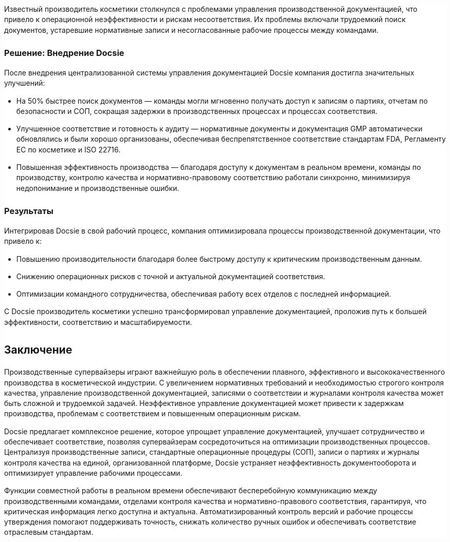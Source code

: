 Известный производитель косметики столкнулся с проблемами управления производственной документацией, что привело к операционной неэффективности и рискам несоответствия. Их проблемы включали трудоемкий поиск документов, устаревшие нормативные записи и несогласованные рабочие процессы между командами.

### Решение: Внедрение Docsie

После внедрения централизованной системы управления документацией Docsie компания достигла значительных улучшений:

* На 50% быстрее поиск документов — команды могли мгновенно получать доступ к записям о партиях, отчетам по безопасности и СОП, сокращая задержки в производственных процессах и процессах соответствия.

* Улучшенное соответствие и готовность к аудиту — нормативные документы и документация GMP автоматически обновлялись и были хорошо организованы, обеспечивая беспрепятственное соответствие стандартам FDA, Регламенту ЕС по косметике и ISO 22716.

* Повышенная эффективность производства — благодаря доступу к документам в реальном времени, команды по производству, контролю качества и нормативно-правовому соответствию работали синхронно, минимизируя недопонимание и производственные ошибки.

### Результаты

Интегрировав Docsie в свой рабочий процесс, компания оптимизировала процессы производственной документации, что привело к:

* Повышению производительности благодаря более быстрому доступу к критическим производственным данным.

* Снижению операционных рисков с точной и актуальной документацией соответствия.

* Оптимизации командного сотрудничества, обеспечивая работу всех отделов с последней информацией.

С Docsie производитель косметики успешно трансформировал управление документацией, проложив путь к большей эффективности, соответствию и масштабируемости.

## Заключение

Производственные супервайзеры играют важнейшую роль в обеспечении плавного, эффективного и высококачественного производства в косметической индустрии. С увеличением нормативных требований и необходимостью строгого контроля качества, управление производственной документацией, записями о соответствии и журналами контроля качества может быть сложной и трудоемкой задачей. Неэффективное управление документацией может привести к задержкам производства, проблемам с соответствием и повышенным операционным рискам. 

Docsie предлагает комплексное решение, которое упрощает управление документацией, улучшает сотрудничество и обеспечивает соответствие, позволяя супервайзерам сосредоточиться на оптимизации производственных процессов. Централизуя производственные записи, стандартные операционные процедуры (СОП), записи о партиях и журналы контроля качества на единой, организованной платформе, Docsie устраняет неэффективность документооборота и оптимизирует управление рабочими процессами. 

Функции совместной работы в реальном времени обеспечивают бесперебойную коммуникацию между производственными командами, отделами контроля качества и нормативно-правового соответствия, гарантируя, что критическая информация легко доступна и актуальна. Автоматизированный контроль версий и рабочие процессы утверждения помогают поддерживать точность, снижать количество ручных ошибок и обеспечивать соответствие отраслевым стандартам. 
